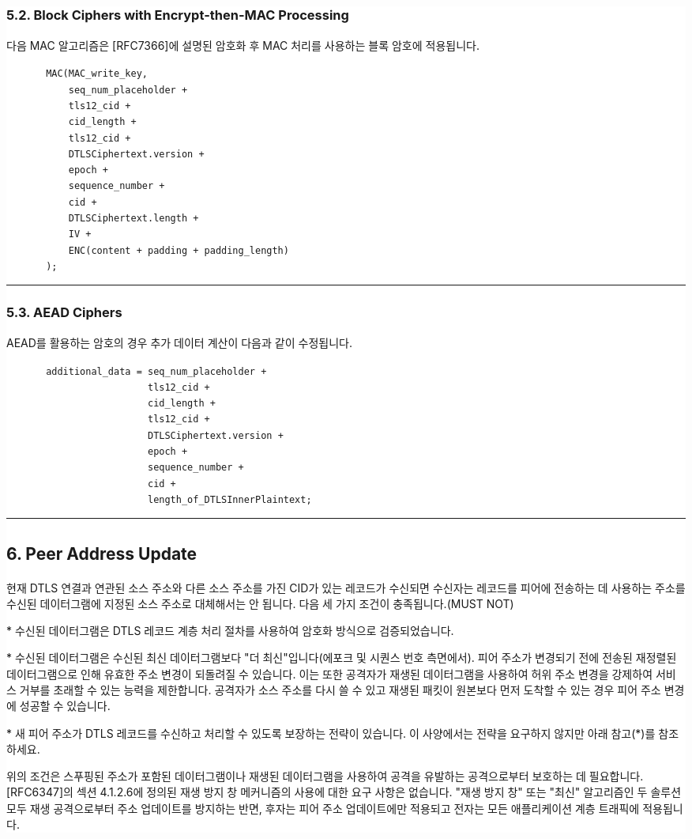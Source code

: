 ### **5.2.  Block Ciphers with Encrypt-then-MAC Processing**

다음 MAC 알고리즘은 \[RFC7366\]에 설명된 암호화 후 MAC 처리를 사용하는 블록 암호에 적용됩니다.

```text
       MAC(MAC_write_key,
           seq_num_placeholder +
           tls12_cid +
           cid_length +
           tls12_cid +
           DTLSCiphertext.version +
           epoch +
           sequence_number +
           cid +
           DTLSCiphertext.length +
           IV +
           ENC(content + padding + padding_length)
       );
```

---
### **5.3.  AEAD Ciphers**

AEAD를 활용하는 암호의 경우 추가 데이터 계산이 다음과 같이 수정됩니다.

```text
       additional_data = seq_num_placeholder +
                         tls12_cid +
                         cid_length +
                         tls12_cid +
                         DTLSCiphertext.version +
                         epoch +
                         sequence_number +
                         cid +
                         length_of_DTLSInnerPlaintext;
```

---
## **6.  Peer Address Update**

현재 DTLS 연결과 연관된 소스 주소와 다른 소스 주소를 가진 CID가 있는 레코드가 수신되면 수신자는 레코드를 피어에 전송하는 데 사용하는 주소를 수신된 데이터그램에 지정된 소스 주소로 대체해서는 안 됩니다. 다음 세 가지 조건이 충족됩니다.\(MUST NOT\)

\* 수신된 데이터그램은 DTLS 레코드 계층 처리 절차를 사용하여 암호화 방식으로 검증되었습니다.

\* 수신된 데이터그램은 수신된 최신 데이터그램보다 "더 최신"입니다\(에포크 및 시퀀스 번호 측면에서\). 피어 주소가 변경되기 전에 전송된 재정렬된 데이터그램으로 인해 유효한 주소 변경이 되돌려질 수 있습니다. 이는 또한 공격자가 재생된 데이터그램을 사용하여 허위 주소 변경을 강제하여 서비스 거부를 초래할 수 있는 능력을 제한합니다. 공격자가 소스 주소를 다시 쓸 수 있고 재생된 패킷이 원본보다 먼저 도착할 수 있는 경우 피어 주소 변경에 성공할 수 있습니다.

\* 새 피어 주소가 DTLS 레코드를 수신하고 처리할 수 있도록 보장하는 전략이 있습니다. 이 사양에서는 전략을 요구하지 않지만 아래 참고\(\*\)를 참조하세요.

위의 조건은 스푸핑된 주소가 포함된 데이터그램이나 재생된 데이터그램을 사용하여 공격을 유발하는 공격으로부터 보호하는 데 필요합니다. \[RFC6347\]의 섹션 4.1.2.6에 정의된 재생 방지 창 메커니즘의 사용에 대한 요구 사항은 없습니다. "재생 방지 창" 또는 "최신" 알고리즘인 두 솔루션 모두 재생 공격으로부터 주소 업데이트를 방지하는 반면, 후자는 피어 주소 업데이트에만 적용되고 전자는 모든 애플리케이션 계층 트래픽에 적용됩니다.
